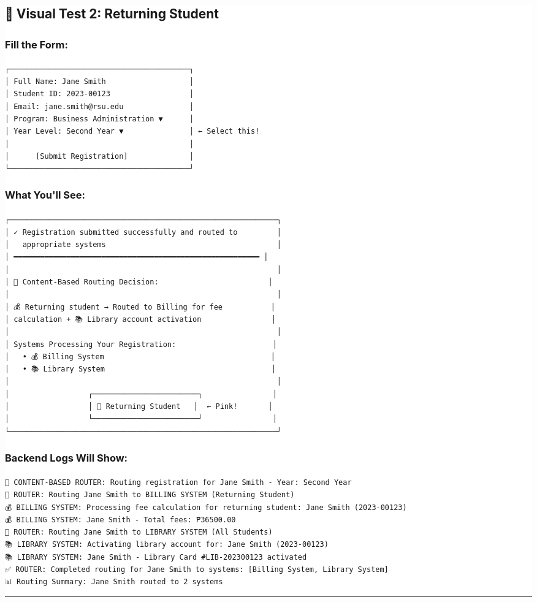 
## 🧪 Visual Test 2: Returning Student

### Fill the Form:
```
┌─────────────────────────────────────────┐
│ Full Name: Jane Smith                   │
│ Student ID: 2023-00123                  │
│ Email: jane.smith@rsu.edu               │
│ Program: Business Administration ▼      │
│ Year Level: Second Year ▼               │ ← Select this!
│                                         │
│      [Submit Registration]              │
└─────────────────────────────────────────┘
```

### What You'll See:

```
┌─────────────────────────────────────────────────────────────┐
│ ✓ Registration submitted successfully and routed to         │
│   appropriate systems                                       │
│ ━━━━━━━━━━━━━━━━━━━━━━━━━━━━━━━━━━━━━━━━━━━━━━━━━━━━━━━━ │
│                                                             │
│ 🔀 Content-Based Routing Decision:                         │
│                                                             │
│ 💰 Returning student → Routed to Billing for fee           │
│ calculation + 📚 Library account activation                │
│                                                             │
│ Systems Processing Your Registration:                      │
│   • 💰 Billing System                                      │
│   • 📚 Library System                                      │
│                                                             │
│                  ┌────────────────────────┐                │
│                  │ 📖 Returning Student   │  ← Pink!       │
│                  └────────────────────────┘                │
└─────────────────────────────────────────────────────────────┘
```

### Backend Logs Will Show:
```
🔀 CONTENT-BASED ROUTER: Routing registration for Jane Smith - Year: Second Year
🔀 ROUTER: Routing Jane Smith to BILLING SYSTEM (Returning Student)
💰 BILLING SYSTEM: Processing fee calculation for returning student: Jane Smith (2023-00123)
💰 BILLING SYSTEM: Jane Smith - Total fees: ₱36500.00
🔀 ROUTER: Routing Jane Smith to LIBRARY SYSTEM (All Students)
📚 LIBRARY SYSTEM: Activating library account for: Jane Smith (2023-00123)
📚 LIBRARY SYSTEM: Jane Smith - Library Card #LIB-202300123 activated
✅ ROUTER: Completed routing for Jane Smith to systems: [Billing System, Library System]
📊 Routing Summary: Jane Smith routed to 2 systems
```

---